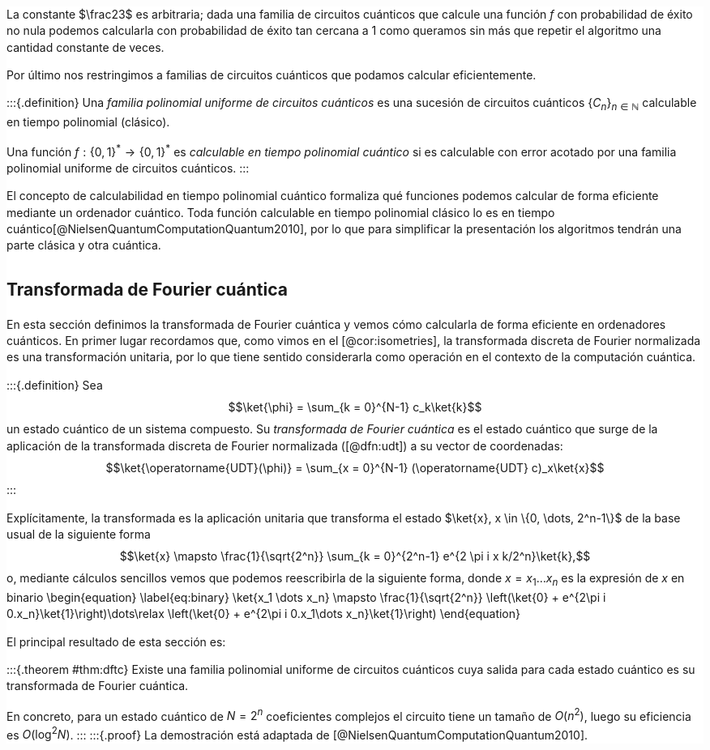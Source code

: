 La constante $\frac23$ es arbitraria; dada una familia de circuitos cuánticos que calcule una función $f$ con probabilidad de éxito no nula podemos calcularla con probabilidad de éxito tan cercana a 1 como queramos sin más que repetir el algoritmo una cantidad constante de veces.

Por último nos restringimos a familias de circuitos cuánticos que podamos calcular eficientemente.

:::{.definition}
Una *familia polinomial uniforme de circuitos cuánticos* es una sucesión de circuitos cuánticos $\{C_n\}_{n \in \mathbb{N}}$ calculable en tiempo polinomial (clásico).

Una función $f: \{0,1\}^\ast \to \{0,1\}^\ast$ es *calculable en tiempo polinomial cuántico* si es calculable con error acotado por una familia polinomial uniforme de circuitos cuánticos.
:::

El concepto de calculabilidad en tiempo polinomial cuántico formaliza qué funciones podemos calcular de forma eficiente mediante un ordenador cuántico. Toda función calculable en tiempo polinomial clásico lo es en tiempo cuántico[@NielsenQuantumComputationQuantum2010], por lo que para simplificar la presentación los algoritmos tendrán una parte clásica y otra cuántica.

## Transformada de Fourier cuántica

En esta sección definimos la transformada de Fourier cuántica y vemos cómo calcularla de forma eficiente en ordenadores cuánticos. En primer lugar recordamos que, como vimos en el [@cor:isometries], la transformada discreta de Fourier normalizada es una transformación unitaria, por lo que tiene sentido considerarla como operación en el contexto de la computación cuántica.

:::{.definition}
Sea $$\ket{\phi} = \sum_{k = 0}^{N-1} c_k\ket{k}$$ un estado cuántico de un sistema compuesto.
Su *transformada de Fourier cuántica* es el estado cuántico que surge de la aplicación de la transformada discreta de Fourier normalizada ([@dfn:udt]) a su vector de coordenadas:
$$\ket{\operatorname{UDT}(\phi)} = \sum_{x = 0}^{N-1} (\operatorname{UDT} c)_x\ket{x}$$
:::

Explícitamente, la transformada es la aplicación unitaria que transforma el estado $\ket{x}, x \in \{0, \dots, 2^n-1\}$ de la base usual de la siguiente forma
$$\ket{x} \mapsto \frac{1}{\sqrt{2^n}} \sum_{k = 0}^{2^n-1} e^{2 \pi i x k/2^n}\ket{k},$$
o, mediante cálculos sencillos vemos que podemos reescribirla de la siguiente forma, donde $x = x_1 \dots x_n$ es la expresión de $x$ en binario
\begin{equation}
\label{eq:binary}
\ket{x_1 \dots x_n} \mapsto \frac{1}{\sqrt{2^n}} \left(\ket{0} + e^{2\pi i 0.x_n}\ket{1}\right)\dots\relax \left(\ket{0} + e^{2\pi i 0.x_1\dots x_n}\ket{1}\right)
\end{equation}

El principal resultado de esta sección es:

:::{.theorem #thm:dftc}
Existe una familia polinomial uniforme de circuitos cuánticos cuya salida para cada estado cuántico es su transformada de Fourier cuántica.

En concreto, para un estado cuántico de $N = 2^n$ coeficientes complejos el circuito tiene un tamaño de $O(n^2)$, luego su eficiencia es $O(\log^2 N)$.
:::
:::{.proof}
La demostración está adaptada de [@NielsenQuantumComputationQuantum2010].

